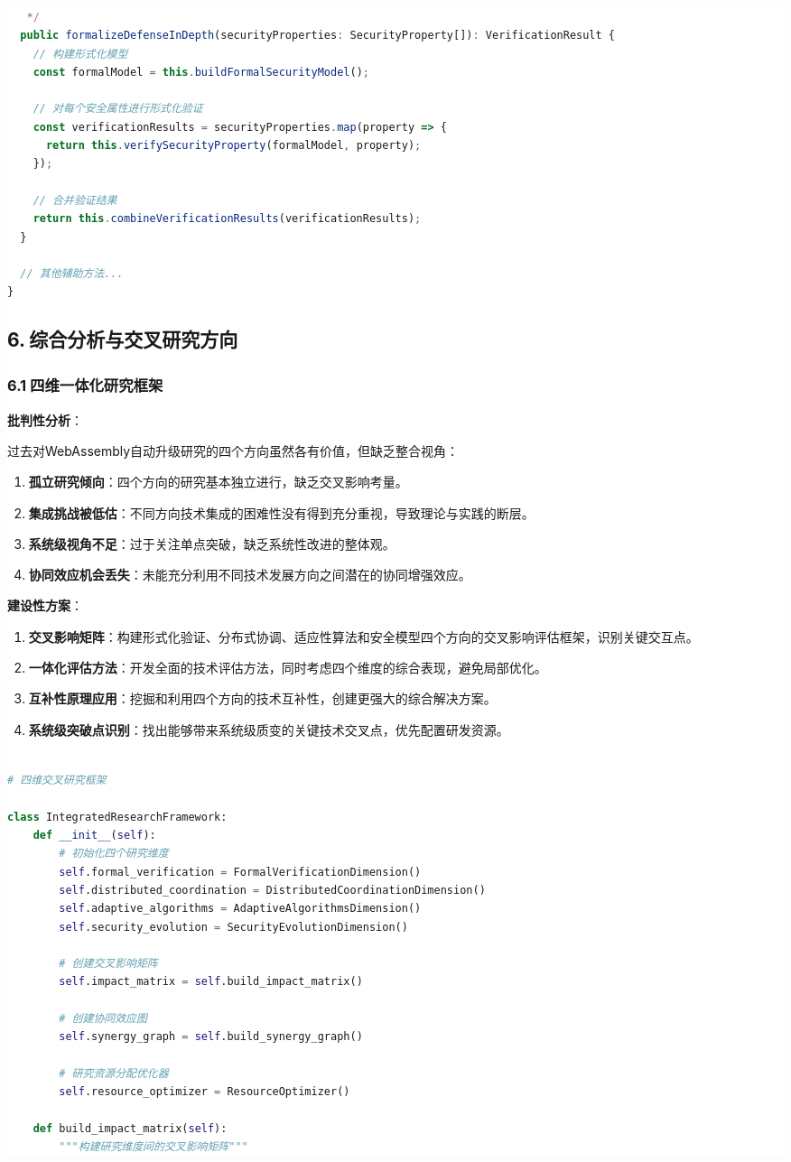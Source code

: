 ```typescript
   */
  public formalizeDefenseInDepth(securityProperties: SecurityProperty[]): VerificationResult {
    // 构建形式化模型
    const formalModel = this.buildFormalSecurityModel();
    
    // 对每个安全属性进行形式化验证
    const verificationResults = securityProperties.map(property => {
      return this.verifySecurityProperty(formalModel, property);
    });
    
    // 合并验证结果
    return this.combineVerificationResults(verificationResults);
  }
  
  // 其他辅助方法...
}

```

## 6. 综合分析与交叉研究方向

### 6.1 四维一体化研究框架

**批判性分析**：

过去对WebAssembly自动升级研究的四个方向虽然各有价值，但缺乏整合视角：

1. **孤立研究倾向**：四个方向的研究基本独立进行，缺乏交叉影响考量。

2. **集成挑战被低估**：不同方向技术集成的困难性没有得到充分重视，导致理论与实践的断层。

3. **系统级视角不足**：过于关注单点突破，缺乏系统性改进的整体观。

4. **协同效应机会丢失**：未能充分利用不同技术发展方向之间潜在的协同增强效应。

**建设性方案**：

1. **交叉影响矩阵**：构建形式化验证、分布式协调、适应性算法和安全模型四个方向的交叉影响评估框架，识别关键交互点。

2. **一体化评估方法**：开发全面的技术评估方法，同时考虑四个维度的综合表现，避免局部优化。

3. **互补性原理应用**：挖掘和利用四个方向的技术互补性，创建更强大的综合解决方案。

4. **系统级突破点识别**：找出能够带来系统级质变的关键技术交叉点，优先配置研发资源。

```python

# 四维交叉研究框架

class IntegratedResearchFramework:
    def __init__(self):
        # 初始化四个研究维度
        self.formal_verification = FormalVerificationDimension()
        self.distributed_coordination = DistributedCoordinationDimension()
        self.adaptive_algorithms = AdaptiveAlgorithmsDimension()
        self.security_evolution = SecurityEvolutionDimension()
        
        # 创建交叉影响矩阵
        self.impact_matrix = self.build_impact_matrix()
        
        # 创建协同效应图
        self.synergy_graph = self.build_synergy_graph()
        
        # 研究资源分配优化器
        self.resource_optimizer = ResourceOptimizer()
    
    def build_impact_matrix(self):
        """构建研究维度间的交叉影响矩阵"""
```